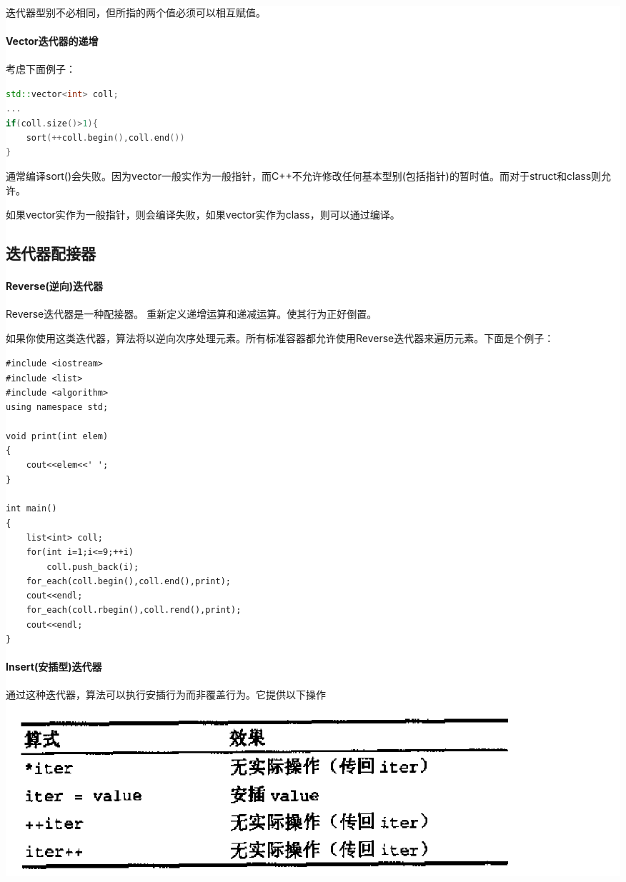 迭代器型别不必相同，但所指的两个值必须可以相互赋值。

#### **Vector迭代器的递增**

考虑下面例子：

```c++
std::vector<int> coll;
...
if(coll.size()>1){
    sort(++coll.begin(),coll.end())
}
```

通常编译sort()会失败。因为vector一般实作为一般指针，而C++不允许修改任何基本型别(包括指针)的暂时值。而对于struct和class则允许。

如果vector实作为一般指针，则会编译失败，如果vector实作为class，则可以通过编译。

## 迭代器配接器

#### **Reverse(逆向)迭代器**

Reverse迭代器是一种配接器。 重新定义递增运算和递减运算。使其行为正好倒置。

如果你使用这类迭代器，算法将以逆向次序处理元素。所有标准容器都允许使用Reverse迭代器来遍历元素。下面是个例子：

```
#include <iostream>
#include <list>
#include <algorithm>
using namespace std;

void print(int elem)
{
    cout<<elem<<' ';
}

int main()
{
    list<int> coll;
    for(int i=1;i<=9;++i)
        coll.push_back(i);
    for_each(coll.begin(),coll.end(),print);
    cout<<endl;
    for_each(coll.rbegin(),coll.rend(),print);
    cout<<endl;
}
```

#### **Insert(安插型)迭代器**

通过这种迭代器，算法可以执行安插行为而非覆盖行为。它提供以下操作

![](./STL_img\8_1.png)
